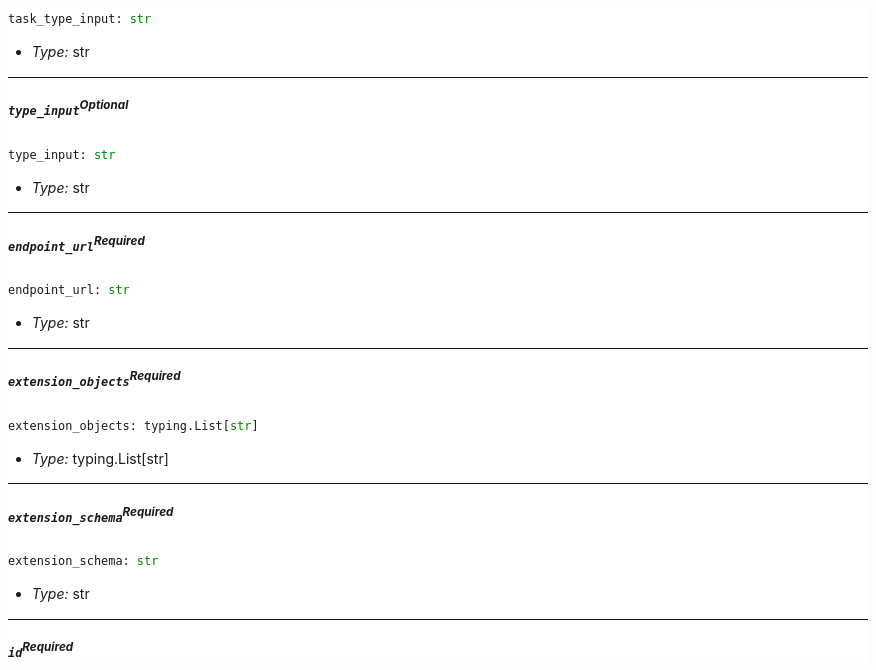 ```python
task_type_input: str
```

- *Type:* str

---

##### `type_input`<sup>Optional</sup> <a name="type_input" id="@cdktf/provider-pagerduty.extensionServicenow.ExtensionServicenow.property.typeInput"></a>

```python
type_input: str
```

- *Type:* str

---

##### `endpoint_url`<sup>Required</sup> <a name="endpoint_url" id="@cdktf/provider-pagerduty.extensionServicenow.ExtensionServicenow.property.endpointUrl"></a>

```python
endpoint_url: str
```

- *Type:* str

---

##### `extension_objects`<sup>Required</sup> <a name="extension_objects" id="@cdktf/provider-pagerduty.extensionServicenow.ExtensionServicenow.property.extensionObjects"></a>

```python
extension_objects: typing.List[str]
```

- *Type:* typing.List[str]

---

##### `extension_schema`<sup>Required</sup> <a name="extension_schema" id="@cdktf/provider-pagerduty.extensionServicenow.ExtensionServicenow.property.extensionSchema"></a>

```python
extension_schema: str
```

- *Type:* str

---

##### `id`<sup>Required</sup> <a name="id" id="@cdktf/provider-pagerduty.extensionServicenow.ExtensionServicenow.property.id"></a>

